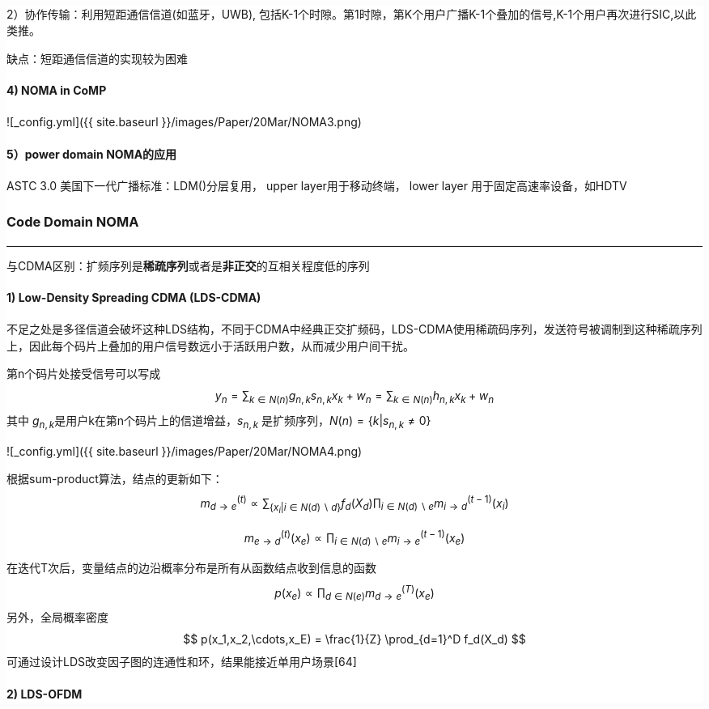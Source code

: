 2）协作传输：利用短距通信信道(如蓝牙，UWB), 包括K-1个时隙。第1时隙，第K个用户广播K-1个叠加的信号,K-1个用户再次进行SIC,以此类推。

缺点：短距通信信道的实现较为困难 



#### 4) NOMA in CoMP

![_config.yml]({{ site.baseurl }}/images/Paper/20Mar/NOMA3.png)

#### 5）power domain NOMA的应用

ASTC 3.0 美国下一代广播标准：LDM()分层复用， upper layer用于移动终端， lower layer 用于固定高速率设备，如HDTV



### Code Domain NOMA

------

与CDMA区别：扩频序列是**稀疏序列**或者是**非正交**的互相关程度低的序列

#### 1) Low-Density Spreading CDMA (LDS-CDMA) 

不足之处是多径信道会破坏这种LDS结构，不同于CDMA中经典正交扩频码，LDS-CDMA使用稀疏码序列，发送符号被调制到这种稀疏序列上，因此每个码片上叠加的用户信号数远小于活跃用户数，从而减少用户间干扰。

第n个码片处接受信号可以写成
$$
y_n = \sum_{k \in N(n)}g_{n,k}s_{n,k}x_{k}+w_n = \sum_{k \in N(n)}h_{n,k}x_{k}+w_n \tag{19}
$$
其中 $g_{n,k}$是用户k在第n个码片上的信道增益，$s_{n,k}$ 是扩频序列，$N(n) = \{k|s_{n,k} \ne 0\}$  

![_config.yml]({{ site.baseurl }}/images/Paper/20Mar/NOMA4.png)

根据sum-product算法，结点的更新如下：
$$
m_{d\rightarrow e}^{(t)} \propto \sum_{\{x_i|i \in N(d) \backslash d\}}f_d(X_d) \prod_{i \in N(d)\backslash e}m_{i\rightarrow d}^{(t-1)}(x_i) \tag{22}
$$

$$
m_{e \rightarrow d}^{(t)}(x_e) \propto \prod_{i \in N(d)\backslash e} m_{i \rightarrow e}^{(t-1)}(x_e) \tag{23}
$$

在迭代T次后，变量结点的边沿概率分布是所有从函数结点收到信息的函数
$$
p(x_e) \propto \prod_{d \in N(e)}m_{d \rightarrow e}^{(T)}(x_e)
$$
  另外，全局概率密度
$$
p(x_1,x_2,\cdots,x_E) = \frac{1}{Z} \prod_{d=1}^D f_d(X_d)
$$
可通过设计LDS改变因子图的连通性和环，结果能接近单用户场景[64]

#### 2) LDS-OFDM

